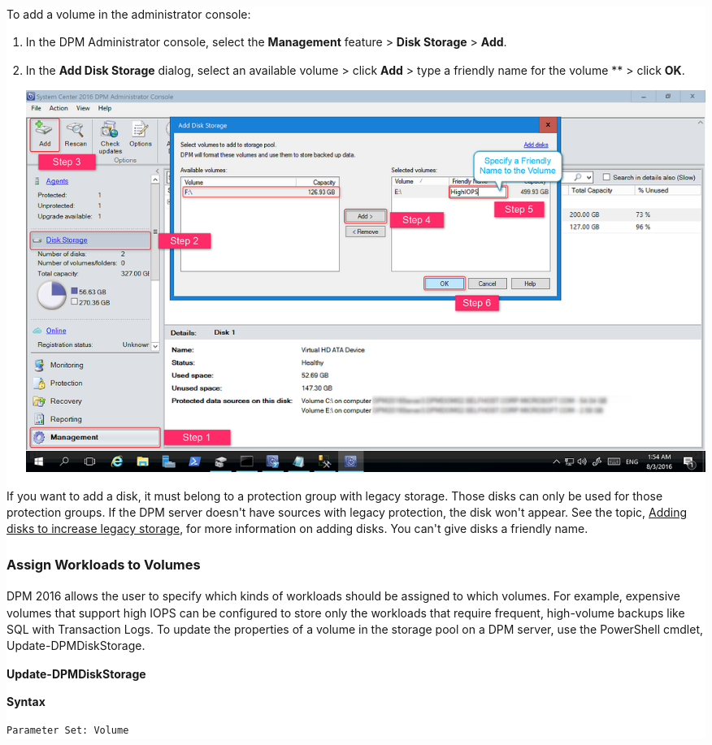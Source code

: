 To add a volume in the administrator console:

1. In the DPM Administrator console, select the **Management** feature > **Disk Storage** > **Add**.

2. In the **Add Disk Storage** dialog, select an available volume > click **Add** > type a friendly name for the volume ** > click **OK**.

      ![Add volume](./media/upgrade-to-dpm-2016/dpm-2016-add-volume.png)

If you want to add a disk, it must belong to a protection group with legacy storage. Those disks can only be used for those protection groups. If the DPM server doesn't have sources with legacy protection, the disk won't appear.
See the topic, [Adding disks to increase legacy storage](upgrade-to-dpm-2016.md#adding-disks-to-increase-legacy-storage), for more information on adding disks. You can't give disks a friendly name.


### Assign Workloads to Volumes

DPM 2016 allows the user to specify which kinds of workloads should be assigned to which volumes. For example, expensive volumes that support high IOPS can be configured to store only the workloads that require frequent, high-volume backups like SQL with Transaction Logs.
To update the properties of a volume in the storage pool on a DPM server, use the PowerShell cmdlet, Update-DPMDiskStorage.

**Update-DPMDiskStorage**

**Syntax**

`Parameter Set: Volume`

